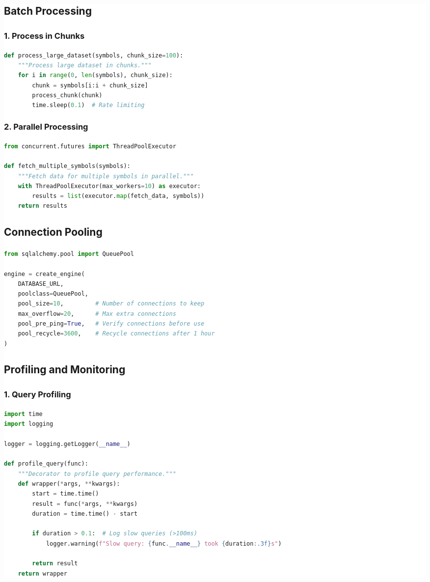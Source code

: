 ## Batch Processing

### 1. Process in Chunks

```python
def process_large_dataset(symbols, chunk_size=100):
    """Process large dataset in chunks."""
    for i in range(0, len(symbols), chunk_size):
        chunk = symbols[i:i + chunk_size]
        process_chunk(chunk)
        time.sleep(0.1)  # Rate limiting
```

### 2. Parallel Processing

```python
from concurrent.futures import ThreadPoolExecutor

def fetch_multiple_symbols(symbols):
    """Fetch data for multiple symbols in parallel."""
    with ThreadPoolExecutor(max_workers=10) as executor:
        results = list(executor.map(fetch_data, symbols))
    return results
```

## Connection Pooling

```python
from sqlalchemy.pool import QueuePool

engine = create_engine(
    DATABASE_URL,
    poolclass=QueuePool,
    pool_size=10,         # Number of connections to keep
    max_overflow=20,      # Max extra connections
    pool_pre_ping=True,   # Verify connections before use
    pool_recycle=3600,    # Recycle connections after 1 hour
)
```

## Profiling and Monitoring

### 1. Query Profiling

```python
import time
import logging

logger = logging.getLogger(__name__)

def profile_query(func):
    """Decorator to profile query performance."""
    def wrapper(*args, **kwargs):
        start = time.time()
        result = func(*args, **kwargs)
        duration = time.time() - start
        
        if duration > 0.1:  # Log slow queries (>100ms)
            logger.warning(f"Slow query: {func.__name__} took {duration:.3f}s")
        
        return result
    return wrapper
```
